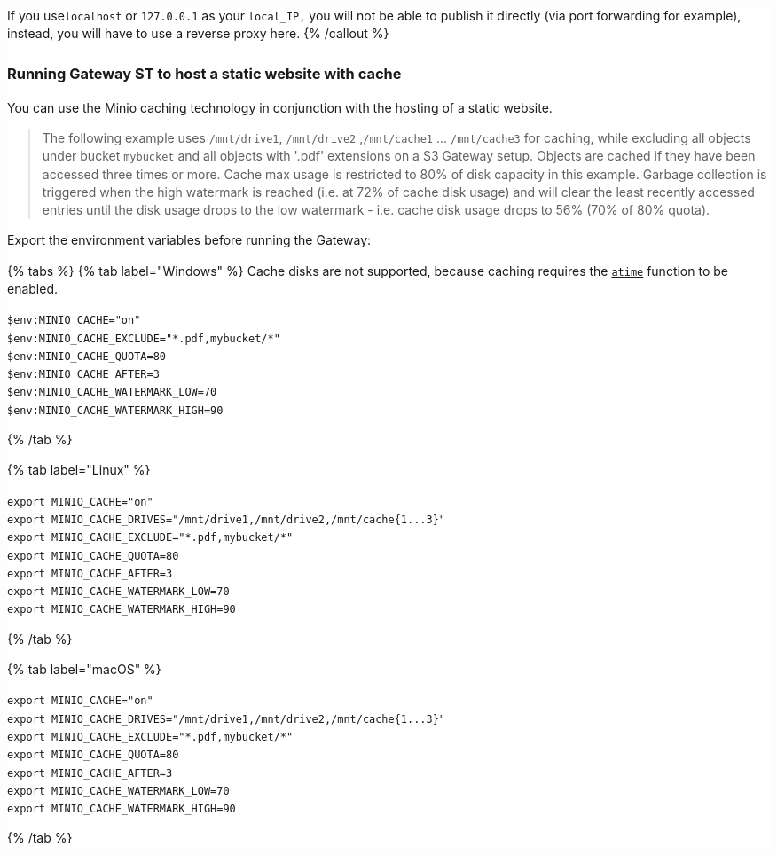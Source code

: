 If you use`localhost` or `127.0.0.1` as your `local_IP,` you will not be able to publish it directly (via port forwarding for example), instead, you will have to use a reverse proxy here.
{% /callout %}

### Running Gateway ST to host a static website with cache

You can use the [Minio caching technology](https://docs.min.io/docs/minio-disk-cache-guide.html) in conjunction with the hosting of a static website.

> The following example uses `/mnt/drive1`, `/mnt/drive2` ,`/mnt/cache1` ... `/mnt/cache3` for caching, while excluding all objects under bucket `mybucket` and all objects with '.pdf' extensions on a S3 Gateway setup. Objects are cached if they have been accessed three times or more. Cache max usage is restricted to 80% of disk capacity in this example. Garbage collection is triggered when the high watermark is reached (i.e. at 72% of cache disk usage) and will clear the least recently accessed entries until the disk usage drops to the low watermark - i.e. cache disk usage drops to 56% (70% of 80% quota).

Export the environment variables before running the Gateway:

{% tabs %}
{% tab label="Windows" %}
Cache disks are not supported, because caching requires the [`atime`](http://kerolasa.github.io/filetimes.html) function to be enabled.

```Text
$env:MINIO_CACHE="on"
$env:MINIO_CACHE_EXCLUDE="*.pdf,mybucket/*"
$env:MINIO_CACHE_QUOTA=80
$env:MINIO_CACHE_AFTER=3
$env:MINIO_CACHE_WATERMARK_LOW=70
$env:MINIO_CACHE_WATERMARK_HIGH=90
```
{% /tab %}

{% tab label="Linux" %}
```Text
export MINIO_CACHE="on"
export MINIO_CACHE_DRIVES="/mnt/drive1,/mnt/drive2,/mnt/cache{1...3}"
export MINIO_CACHE_EXCLUDE="*.pdf,mybucket/*"
export MINIO_CACHE_QUOTA=80
export MINIO_CACHE_AFTER=3
export MINIO_CACHE_WATERMARK_LOW=70
export MINIO_CACHE_WATERMARK_HIGH=90
```
{% /tab %}

{% tab label="macOS" %}
```Text
export MINIO_CACHE="on"
export MINIO_CACHE_DRIVES="/mnt/drive1,/mnt/drive2,/mnt/cache{1...3}"
export MINIO_CACHE_EXCLUDE="*.pdf,mybucket/*"
export MINIO_CACHE_QUOTA=80
export MINIO_CACHE_AFTER=3
export MINIO_CACHE_WATERMARK_LOW=70
export MINIO_CACHE_WATERMARK_HIGH=90
```
{% /tab %}
